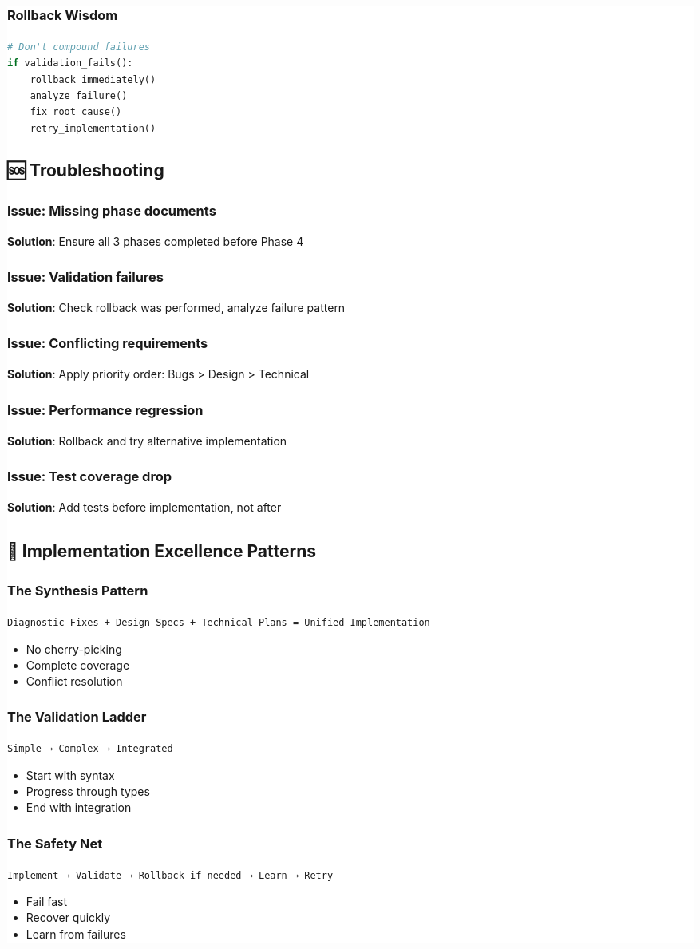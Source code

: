 ### Rollback Wisdom
```python
# Don't compound failures
if validation_fails():
    rollback_immediately()
    analyze_failure()
    fix_root_cause()
    retry_implementation()
```

## 🆘 Troubleshooting

### Issue: Missing phase documents
**Solution**: Ensure all 3 phases completed before Phase 4

### Issue: Validation failures
**Solution**: Check rollback was performed, analyze failure pattern

### Issue: Conflicting requirements
**Solution**: Apply priority order: Bugs > Design > Technical

### Issue: Performance regression
**Solution**: Rollback and try alternative implementation

### Issue: Test coverage drop
**Solution**: Add tests before implementation, not after

## 🎯 Implementation Excellence Patterns

### The Synthesis Pattern
```
Diagnostic Fixes + Design Specs + Technical Plans = Unified Implementation
```
- No cherry-picking
- Complete coverage
- Conflict resolution

### The Validation Ladder
```
Simple → Complex → Integrated
```
- Start with syntax
- Progress through types
- End with integration

### The Safety Net
```
Implement → Validate → Rollback if needed → Learn → Retry
```
- Fail fast
- Recover quickly
- Learn from failures
